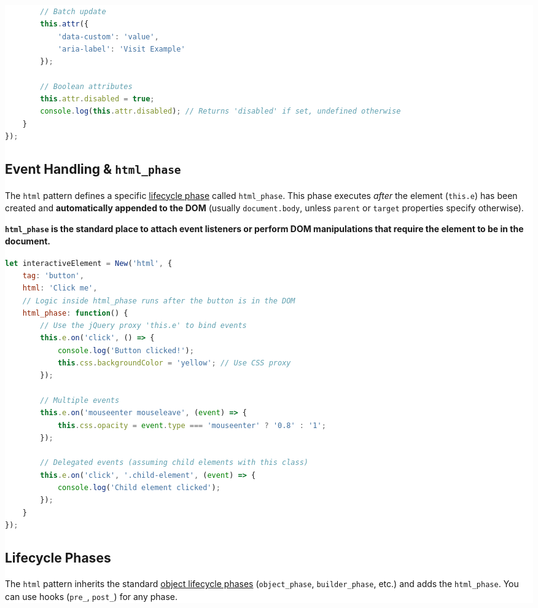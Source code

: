 ```javascript
        // Batch update
        this.attr({
            'data-custom': 'value',
            'aria-label': 'Visit Example'
        });

        // Boolean attributes
        this.attr.disabled = true;
        console.log(this.attr.disabled); // Returns 'disabled' if set, undefined otherwise
    }
});
```

## Event Handling & `html_phase`

The `html` pattern defines a specific [lifecycle phase](/docs/patterns/lifecycle) called `html_phase`. This phase executes *after* the element (`this.e`) has been created and **automatically appended to the DOM** (usually `document.body`, unless `parent` or `target` properties specify otherwise).

**`html_phase` is the standard place to attach event listeners or perform DOM manipulations that require the element to be in the document.**

```javascript
let interactiveElement = New('html', {
    tag: 'button',
    html: 'Click me',
    // Logic inside html_phase runs after the button is in the DOM
    html_phase: function() { 
        // Use the jQuery proxy 'this.e' to bind events
        this.e.on('click', () => {
            console.log('Button clicked!');
            this.css.backgroundColor = 'yellow'; // Use CSS proxy
        });

        // Multiple events
        this.e.on('mouseenter mouseleave', (event) => {
            this.css.opacity = event.type === 'mouseenter' ? '0.8' : '1';
        });

        // Delegated events (assuming child elements with this class)
        this.e.on('click', '.child-element', (event) => {
            console.log('Child element clicked');
        });
    }
});
```

## Lifecycle Phases

The `html` pattern inherits the standard [object lifecycle phases](/docs/patterns/lifecycle) (`object_phase`, `builder_phase`, etc.) and adds the `html_phase`. You can use hooks (`pre_`, `post_`) for any phase.
